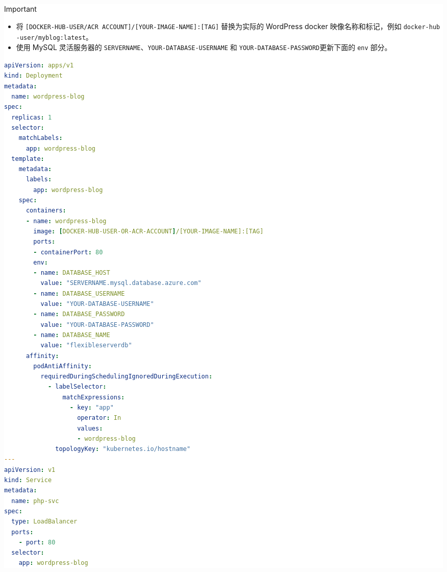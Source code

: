 >[!IMPORTANT]
> - 将 ```[DOCKER-HUB-USER/ACR ACCOUNT]/[YOUR-IMAGE-NAME]:[TAG]``` 替换为实际的 WordPress docker 映像名称和标记，例如 ```docker-hub-user/myblog:latest```。
> - 使用 MySQL 灵活服务器的 ```SERVERNAME```、```YOUR-DATABASE-USERNAME``` 和 ```YOUR-DATABASE-PASSWORD```更新下面的 ```env``` 部分。

```yaml
apiVersion: apps/v1
kind: Deployment
metadata:
  name: wordpress-blog
spec:
  replicas: 1
  selector:
    matchLabels:
      app: wordpress-blog
  template:
    metadata:
      labels:
        app: wordpress-blog
    spec:
      containers:
      - name: wordpress-blog
        image: [DOCKER-HUB-USER-OR-ACR-ACCOUNT]/[YOUR-IMAGE-NAME]:[TAG]
        ports:
        - containerPort: 80
        env:
        - name: DATABASE_HOST
          value: "SERVERNAME.mysql.database.azure.com"
        - name: DATABASE_USERNAME
          value: "YOUR-DATABASE-USERNAME"
        - name: DATABASE_PASSWORD
          value: "YOUR-DATABASE-PASSWORD"
        - name: DATABASE_NAME
          value: "flexibleserverdb"
      affinity:
        podAntiAffinity:
          requiredDuringSchedulingIgnoredDuringExecution:
            - labelSelector:
                matchExpressions:
                  - key: "app"
                    operator: In
                    values:
                    - wordpress-blog
              topologyKey: "kubernetes.io/hostname"
---
apiVersion: v1
kind: Service
metadata:
  name: php-svc
spec:
  type: LoadBalancer
  ports:
    - port: 80
  selector:
    app: wordpress-blog
```

